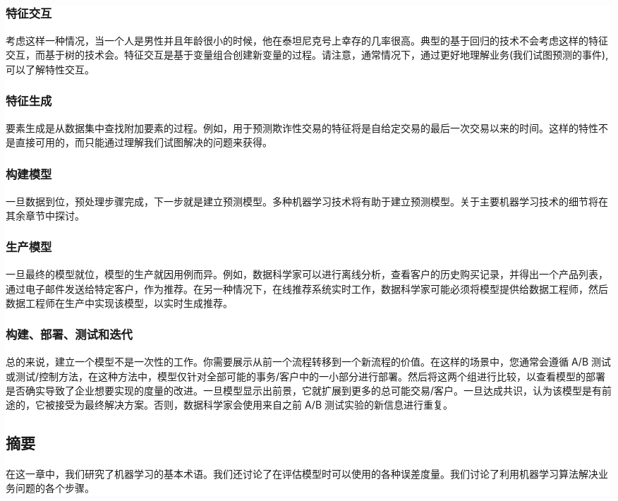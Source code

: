 ### 特征交互

考虑这样一种情况，当一个人是男性并且年龄很小的时候，他在泰坦尼克号上幸存的几率很高。典型的基于回归的技术不会考虑这样的特征交互，而基于树的技术会。特征交互是基于变量组合创建新变量的过程。请注意，通常情况下，通过更好地理解业务(我们试图预测的事件),可以了解特性交互。

### 特征生成

要素生成是从数据集中查找附加要素的过程。例如，用于预测欺诈性交易的特征将是自给定交易的最后一次交易以来的时间。这样的特性不是直接可用的，而只能通过理解我们试图解决的问题来获得。

### 构建模型

一旦数据到位，预处理步骤完成，下一步就是建立预测模型。多种机器学习技术将有助于建立预测模型。关于主要机器学习技术的细节将在其余章节中探讨。

### 生产模型

一旦最终的模型就位，模型的生产就因用例而异。例如，数据科学家可以进行离线分析，查看客户的历史购买记录，并得出一个产品列表，通过电子邮件发送给特定客户，作为推荐。在另一种情况下，在线推荐系统实时工作，数据科学家可能必须将模型提供给数据工程师，然后数据工程师在生产中实现该模型，以实时生成推荐。

### 构建、部署、测试和迭代

总的来说，建立一个模型不是一次性的工作。你需要展示从前一个流程转移到一个新流程的价值。在这样的场景中，您通常会遵循 A/B 测试或测试/控制方法，在这种方法中，模型仅针对全部可能的事务/客户中的一小部分进行部署。然后将这两个组进行比较，以查看模型的部署是否确实导致了企业想要实现的度量的改进。一旦模型显示出前景，它就扩展到更多的总可能交易/客户。一旦达成共识，认为该模型是有前途的，它被接受为最终解决方案。否则，数据科学家会使用来自之前 A/B 测试实验的新信息进行重复。

## 摘要

在这一章中，我们研究了机器学习的基本术语。我们还讨论了在评估模型时可以使用的各种误差度量。我们讨论了利用机器学习算法解决业务问题的各个步骤。